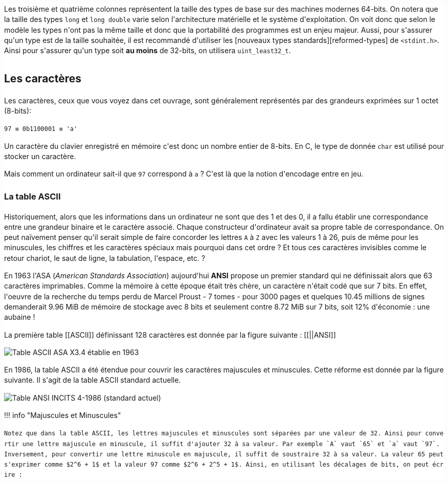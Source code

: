 Les troisième et quatrième colonnes représentent la taille des types de base sur des machines modernes 64-bits. On notera que la taille des types `long` et `long double` varie selon l'architecture matérielle et le système d'exploitation. On voit donc que selon le modèle les types n'ont pas la même taille et donc que la portabilité des programmes est un enjeu majeur. Aussi, pour s'assurer qu'un type est de la taille souhaitée, il est recommandé d'utiliser les [nouveaux types standards][reformed-types] de `<stdint.h>`. Ainsi pour s'assurer qu'un type soit **au moins** de 32-bits, on utilisera `uint_least32_t`.

## Les caractères

Les caractères, ceux que vous voyez dans cet ouvrage, sont généralement représentés par des grandeurs exprimées sur 1 octet (8-bits):

```text
97 ≡ 0b1100001 ≡ 'a'
```

Un caractère du clavier enregistré en mémoire c'est donc un nombre entier de 8-bits. En C, le type de donnée `char` est utilisé pour stocker un caractère.

Mais comment un ordinateur sait-il que `97` correspond à `a` ? C'est là que la notion d'encodage entre en jeu.

### La table ASCII

Historiquement, alors que les informations dans un ordinateur ne sont que des 1 et des 0, il a fallu établir une correspondance entre une grandeur binaire et le caractère associé. Chaque constructeur d'ordinateur avait sa propre table de correspondance. On peut naïvement penser qu'il serait simple de faire concorder les lettres `A` à `Z` avec les valeurs 1 à 26, puis de même pour les minuscules, les chiffres et les caractères spéciaux mais pourquoi dans cet ordre ? Et tous ces caractères invisibles comme le retour chariot, le saut de ligne, la tabulation, l'espace, etc. ?

En 1963 l'ASA (*American Standards Association*) aujourd'hui **ANSI** propose un premier standard qui ne définissait alors que 63 caractères imprimables. Comme la mémoire à cette époque était très chère, un caractère n'était codé que sur 7 bits. En effet, l'oeuvre de la recherche du temps perdu de Marcel Proust - 7 tomes - pour 3000 pages et quelques 10.45 millions de signes demanderait 9.96 MiB de mémoire de stockage avec 8 bits et seulement contre 8.72 MiB sur 7 bits, soit 12% d'économie : une aubaine !

La première table [[ASCII]] définissant 128 caractères est donnée par la figure suivante : [[||ANSI]]

![Table ASCII ASA X3.4 établie en 1963](/assets/images/ascii-1963.drawio)

En 1986, la table ASCII a été étendue pour couvrir les caractères majuscules et minuscules. Cette réforme est donnée par la figure suivante. Il s'agit de la table ASCII standard actuelle.

![Table ANSI INCITS 4-1986 (standard actuel)](/assets/images/ascii.drawio)

!!! info "Majuscules et Minuscules"

    Notez que dans la table ASCII, les lettres majuscules et minuscules sont séparées par une valeur de 32. Ainsi pour convertir une lettre majuscule en minuscule, il suffit d'ajouter 32 à sa valeur. Par exemple `A` vaut `65` et `a` vaut `97`. Inversement, pour convertir une lettre minuscule en majuscule, il suffit de soustraire 32 à sa valeur. La valeur 65 peut s'exprimer comme $2^6 + 1$ et la valeur 97 comme $2^6 + 2^5 + 1$. Ainsi, en utilisant les décalages de bits, on peut écrire :
